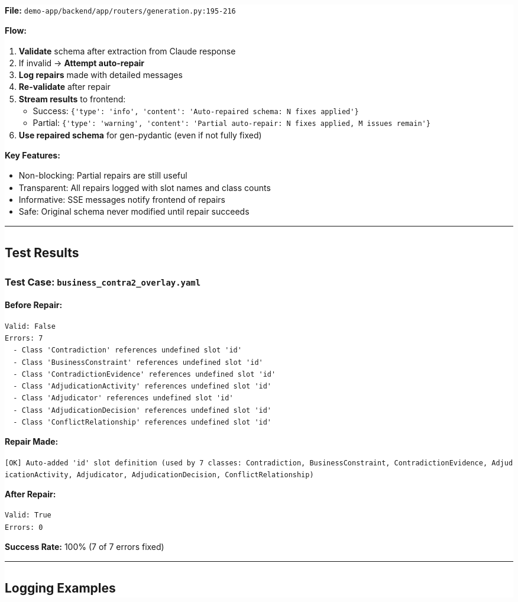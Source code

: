 **File:** `demo-app/backend/app/routers/generation.py:195-216`

**Flow:**
1. **Validate** schema after extraction from Claude response
2. If invalid → **Attempt auto-repair**
3. **Log repairs** made with detailed messages
4. **Re-validate** after repair
5. **Stream results** to frontend:
   - Success: `{'type': 'info', 'content': 'Auto-repaired schema: N fixes applied'}`
   - Partial: `{'type': 'warning', 'content': 'Partial auto-repair: N fixes applied, M issues remain'}`
6. **Use repaired schema** for gen-pydantic (even if not fully fixed)

**Key Features:**
- Non-blocking: Partial repairs are still useful
- Transparent: All repairs logged with slot names and class counts
- Informative: SSE messages notify frontend of repairs
- Safe: Original schema never modified until repair succeeds

---

## Test Results

### Test Case: `business_contra2_overlay.yaml`

**Before Repair:**
```
Valid: False
Errors: 7
  - Class 'Contradiction' references undefined slot 'id'
  - Class 'BusinessConstraint' references undefined slot 'id'
  - Class 'ContradictionEvidence' references undefined slot 'id'
  - Class 'AdjudicationActivity' references undefined slot 'id'
  - Class 'Adjudicator' references undefined slot 'id'
  - Class 'AdjudicationDecision' references undefined slot 'id'
  - Class 'ConflictRelationship' references undefined slot 'id'
```

**Repair Made:**
```
[OK] Auto-added 'id' slot definition (used by 7 classes: Contradiction, BusinessConstraint, ContradictionEvidence, AdjudicationActivity, Adjudicator, AdjudicationDecision, ConflictRelationship)
```

**After Repair:**
```
Valid: True
Errors: 0
```

**Success Rate:** 100% (7 of 7 errors fixed)

---

## Logging Examples
